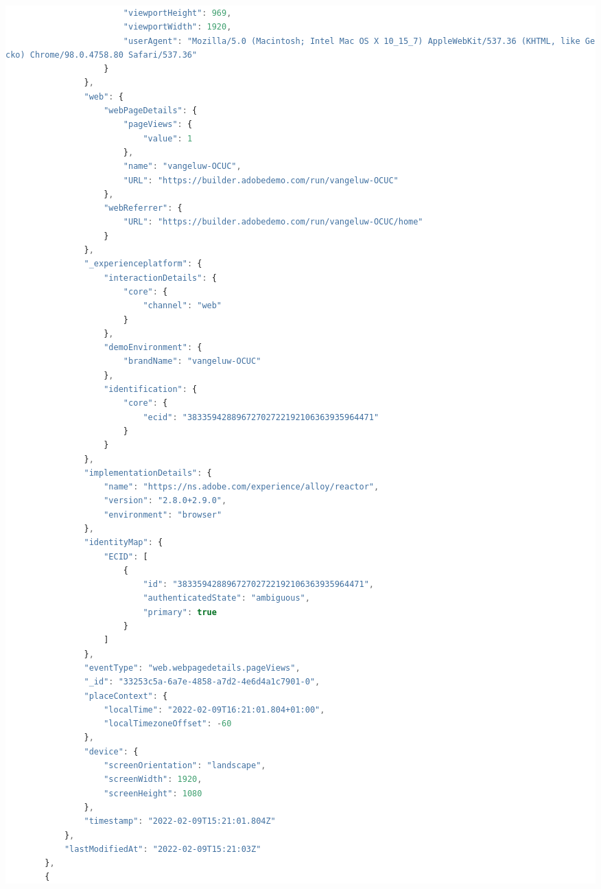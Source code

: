 ```javascript
                        "viewportHeight": 969,
                        "viewportWidth": 1920,
                        "userAgent": "Mozilla/5.0 (Macintosh; Intel Mac OS X 10_15_7) AppleWebKit/537.36 (KHTML, like Gecko) Chrome/98.0.4758.80 Safari/537.36"
                    }
                },
                "web": {
                    "webPageDetails": {
                        "pageViews": {
                            "value": 1
                        },
                        "name": "vangeluw-OCUC",
                        "URL": "https://builder.adobedemo.com/run/vangeluw-OCUC"
                    },
                    "webReferrer": {
                        "URL": "https://builder.adobedemo.com/run/vangeluw-OCUC/home"
                    }
                },
                "_experienceplatform": {
                    "interactionDetails": {
                        "core": {
                            "channel": "web"
                        }
                    },
                    "demoEnvironment": {
                        "brandName": "vangeluw-OCUC"
                    },
                    "identification": {
                        "core": {
                            "ecid": "38335942889672702722192106363935964471"
                        }
                    }
                },
                "implementationDetails": {
                    "name": "https://ns.adobe.com/experience/alloy/reactor",
                    "version": "2.8.0+2.9.0",
                    "environment": "browser"
                },
                "identityMap": {
                    "ECID": [
                        {
                            "id": "38335942889672702722192106363935964471",
                            "authenticatedState": "ambiguous",
                            "primary": true
                        }
                    ]
                },
                "eventType": "web.webpagedetails.pageViews",
                "_id": "33253c5a-6a7e-4858-a7d2-4e6d4a1c7901-0",
                "placeContext": {
                    "localTime": "2022-02-09T16:21:01.804+01:00",
                    "localTimezoneOffset": -60
                },
                "device": {
                    "screenOrientation": "landscape",
                    "screenWidth": 1920,
                    "screenHeight": 1080
                },
                "timestamp": "2022-02-09T15:21:01.804Z"
            },
            "lastModifiedAt": "2022-02-09T15:21:03Z"
        },
        {
```
